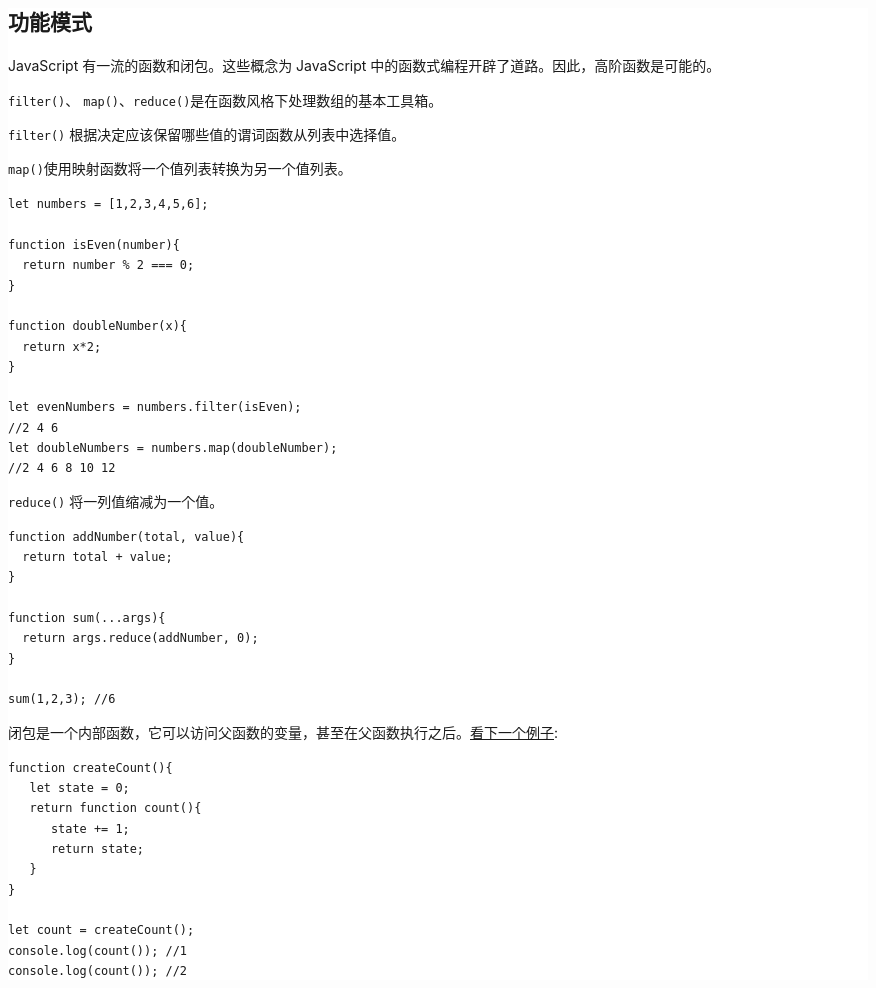 ## 功能模式

JavaScript 有一流的函数和闭包。这些概念为 JavaScript 中的函数式编程开辟了道路。因此，高阶函数是可能的。

`filter()`、 `map()`、`reduce()`是在函数风格下处理数组的基本工具箱。

`filter()` 根据决定应该保留哪些值的谓词函数从列表中选择值。

`map()`使用映射函数将一个值列表转换为另一个值列表。

```
let numbers = [1,2,3,4,5,6];

function isEven(number){
  return number % 2 === 0;
}

function doubleNumber(x){
  return x*2;
}

let evenNumbers = numbers.filter(isEven);
//2 4 6
let doubleNumbers = numbers.map(doubleNumber);
//2 4 6 8 10 12
```

`reduce()` 将一列值缩减为一个值。

```
function addNumber(total, value){
  return total + value;
}

function sum(...args){
  return args.reduce(addNumber, 0);
}

sum(1,2,3); //6
```

闭包是一个内部函数，它可以访问父函数的变量，甚至在父函数执行之后。[看下一个例子](https://jsfiddle.net/cristi_salcescu/wxzy52mq/?source=post_page---------------------------):

```
function createCount(){
   let state = 0;
   return function count(){
      state += 1;
      return state;
   }
}

let count = createCount();
console.log(count()); //1
console.log(count()); //2
```
